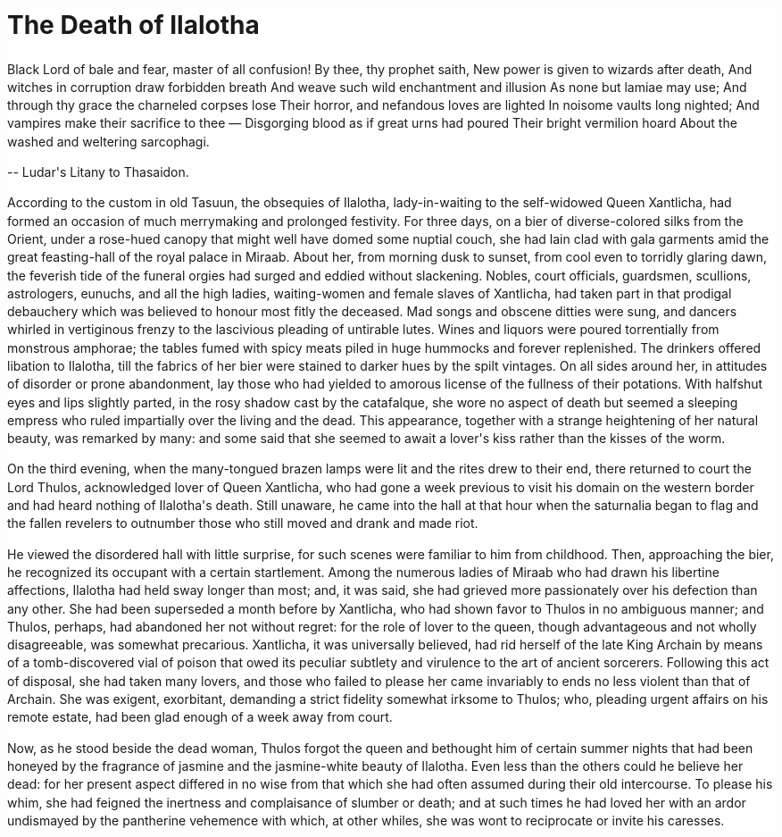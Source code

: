 # The Death of Ilalotha



Black Lord of bale and fear, master of all confusion! By thee, thy prophet saith, New power is given to wizards after death, And witches in corruption draw forbidden breath And weave such wild enchantment and illusion As none but lamiae may use; And through thy grace the charneled corpses lose Their horror, and nefandous loves are lighted In noisome vaults long nighted; And vampires make their sacrifice to thee — Disgorging blood as if great urns had poured Their bright vermilion hoard About the washed and weltering sarcophagi.

-- Ludar's Litany to Thasaidon.

According to the custom in old Tasuun, the obsequies of Ilalotha, lady-in-waiting to the self-widowed Queen Xantlicha, had formed an occasion of much merrymaking and prolonged festivity. For three days, on a bier of diverse-colored silks from the Orient, under a rose-hued canopy that might well have domed some nuptial couch, she had lain clad with gala garments amid the great feasting-hall of the royal palace in Miraab. About her, from morning dusk to sunset, from cool even to torridly glaring dawn, the feverish tide of the funeral orgies had surged and eddied without slackening. Nobles, court officials, guardsmen, scullions, astrologers, eunuchs, and all the high ladies, waiting-women and female slaves of Xantlicha, had taken part in that prodigal debauchery which was believed to honour most fitly the deceased. Mad songs and obscene ditties were sung, and dancers whirled in vertiginous frenzy to the lascivious pleading of untirable lutes. Wines and liquors were poured torrentially from monstrous amphorae; the tables fumed with spicy meats piled in huge hummocks and forever replenished. The drinkers offered libation to Ilalotha, till the fabrics of her bier were stained to darker hues by the spilt vintages. On all sides around her, in attitudes of disorder or prone abandonment, lay those who had yielded to amorous license of the fullness of their potations. With halfshut eyes and lips slightly parted, in the rosy shadow cast by the catafalque, she wore no aspect of death but seemed a sleeping empress who ruled impartially over the living and the dead. This appearance, together with a strange heightening of her natural beauty, was remarked by many: and some said that she seemed to await a lover's kiss rather than the kisses of the worm.

On the third evening, when the many-tongued brazen lamps were lit and the rites drew to their end, there returned to court the Lord Thulos, acknowledged lover of Queen Xantlicha, who had gone a week previous to visit his domain on the western border and had heard nothing of Ilalotha's death. Still unaware, he came into the hall at that hour when the saturnalia began to flag and the fallen revelers to outnumber those who still moved and drank and made riot.

He viewed the disordered hall with little surprise, for such scenes were familiar to him from childhood. Then, approaching the bier, he recognized its occupant with a certain startlement. Among the numerous ladies of Miraab who had drawn his libertine affections, Ilalotha had held sway longer than most; and, it was said, she had grieved more passionately over his defection than any other. She had been superseded a month before by Xantlicha, who had shown favor to Thulos in no ambiguous manner; and Thulos, perhaps, had abandoned her not without regret: for the role of lover to the queen, though advantageous and not wholly disagreeable, was somewhat precarious. Xantlicha, it was universally believed, had rid herself of the late King Archain by means of a tomb-discovered vial of poison that owed its peculiar subtlety and virulence to the art of ancient sorcerers. Following this act of disposal, she had taken many lovers, and those who failed to please her came invariably to ends no less violent than that of Archain. She was exigent, exorbitant, demanding a strict fidelity somewhat irksome to Thulos; who, pleading urgent affairs on his remote estate, had been glad enough of a week away from court.

Now, as he stood beside the dead woman, Thulos forgot the queen and bethought him of certain summer nights that had been honeyed by the fragrance of jasmine and the jasmine-white beauty of Ilalotha. Even less than the others could he believe her dead: for her present aspect differed in no wise from that which she had often assumed during their old intercourse. To please his whim, she had feigned the inertness and complaisance of slumber or death; and at such times he had loved her with an ardor undismayed by the pantherine vehemence with which, at other whiles, she was wont to reciprocate or invite his caresses.
